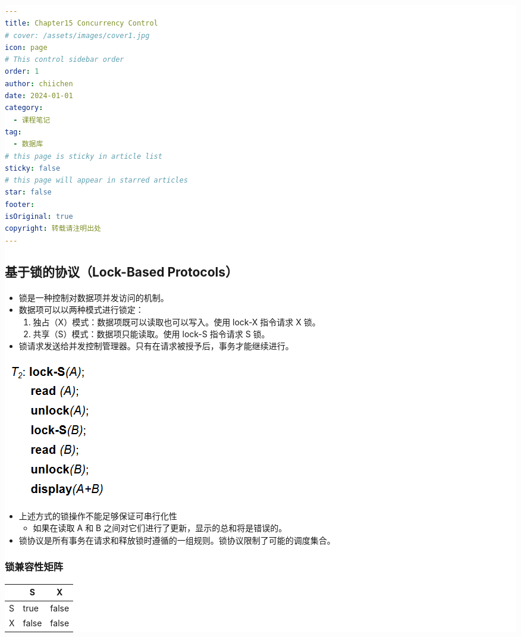 ```yaml
---
title: Chapter15 Concurrency Control
# cover: /assets/images/cover1.jpg
icon: page
# This control sidebar order
order: 1
author: chiichen
date: 2024-01-01
category:
  - 课程笔记
tag:
  - 数据库
# this page is sticky in article list
sticky: false
# this page will appear in starred articles
star: false
footer:
isOriginal: true
copyright: 转载请注明出处
---
```


## 基于锁的协议（Lock-Based Protocols）

- 锁是一种控制对数据项并发访问的机制。
- 数据项可以以两种模式进行锁定：
  1. 独占（X）模式：数据项既可以读取也可以写入。使用 lock-X 指令请求 X 锁。
  2. 共享（S）模式：数据项只能读取。使用 lock-S 指令请求 S 锁。
- 锁请求发送给并发控制管理器。只有在请求被授予后，事务才能继续进行。

![事务执行锁定的示例](<images/Chapter15 Concurrency Control/image.png>)

- 上述方式的锁操作不能足够保证可串行化性
  - 如果在读取 A 和 B 之间对它们进行了更新，显示的总和将是错误的。
- 锁协议是所有事务在请求和释放锁时遵循的一组规则。锁协议限制了可能的调度集合。

### 锁兼容性矩阵

|     | S     | X     |
| --- | ----- | ----- |
| S   | true  | false |
| X   | false | false |
